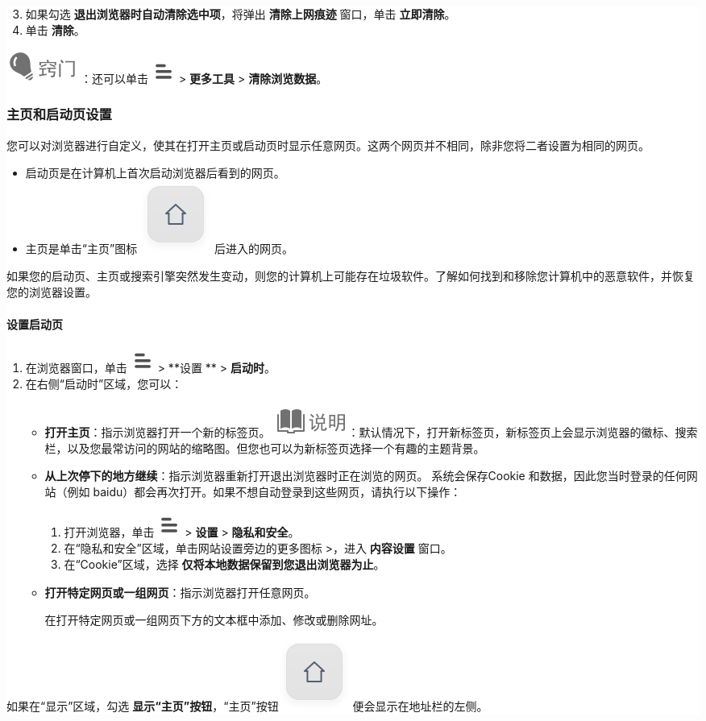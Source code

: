 3. 如果勾选 **退出浏览器时自动清除选中项**，将弹出 **清除上网痕迹** 窗口，单击 **立即清除**。
4. 单击 **清除**。

![tips](icon/tips.svg)：还可以单击  ![icon_menu](icon/icon_menu.svg)  > **更多工具** > **清除浏览数据**。



### 主页和启动页设置

您可以对浏览器进行自定义，使其在打开主页或启动页时显示任意网页。这两个网页并不相同，除非您将二者设置为相同的网页。

- 启动页是在计算机上首次启动浏览器后看到的网页。
- 主页是单击“主页”图标 ![首页](icon/homepage.svg) 后进入的网页。

如果您的启动页、主页或搜索引擎突然发生变动，则您的计算机上可能存在垃圾软件。了解如何找到和移除您计算机中的恶意软件，并恢复您的浏览器设置。

#### 设置启动页

1. 在浏览器窗口，单击  ![icon_menu](icon/icon_menu.svg)  > **设置 ** > **启动时**。
2. 在右侧“启动时”区域，您可以：
   - **打开主页**：指示浏览器打开一个新的标签页。
      ![notes](icon/notes.svg)：默认情况下，打开新标签页，新标签页上会显示浏览器的徽标、搜索栏，以及您最常访问的网站的缩略图。但您也可以为新标签页选择一个有趣的主题背景。

   - **从上次停下的地方继续**：指示浏览器重新打开退出浏览器时正在浏览的网页。
     系统会保存Cookie 和数据，因此您当时登录的任何网站（例如 baidu）都会再次打开。如果不想自动登录到这些网页，请执行以下操作：

       1. 打开浏览器，单击  ![icon_menu](icon/icon_menu.svg)  > **设置** > **隐私和安全**。
       2. 在“隐私和安全”区域，单击网站设置旁边的更多图标 >，进入 **内容设置** 窗口。
       3. 在“Cookie”区域，选择 **仅将本地数据保留到您退出浏览器为止**。

   - **打开特定网页或一组网页**：指示浏览器打开任意网页。

      在打开特定网页或一组网页下方的文本框中添加、修改或删除网址。

如果在“显示”区域，勾选 **显示“主页”按钮**，“主页”按钮![首页](icon/homepage.svg) 便会显示在地址栏的左侧。
